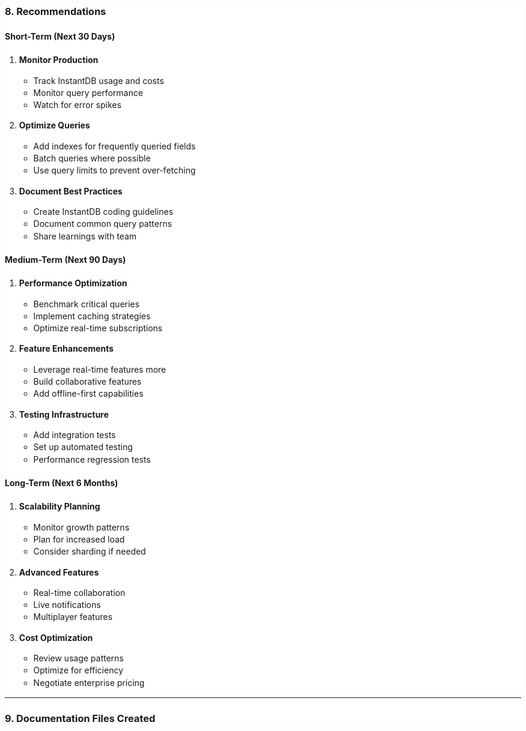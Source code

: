 
### 8. Recommendations

#### Short-Term (Next 30 Days)
1. **Monitor Production**
   - Track InstantDB usage and costs
   - Monitor query performance
   - Watch for error spikes

2. **Optimize Queries**
   - Add indexes for frequently queried fields
   - Batch queries where possible
   - Use query limits to prevent over-fetching

3. **Document Best Practices**
   - Create InstantDB coding guidelines
   - Document common query patterns
   - Share learnings with team

#### Medium-Term (Next 90 Days)
1. **Performance Optimization**
   - Benchmark critical queries
   - Implement caching strategies
   - Optimize real-time subscriptions

2. **Feature Enhancements**
   - Leverage real-time features more
   - Build collaborative features
   - Add offline-first capabilities

3. **Testing Infrastructure**
   - Add integration tests
   - Set up automated testing
   - Performance regression tests

#### Long-Term (Next 6 Months)
1. **Scalability Planning**
   - Monitor growth patterns
   - Plan for increased load
   - Consider sharding if needed

2. **Advanced Features**
   - Real-time collaboration
   - Live notifications
   - Multiplayer features

3. **Cost Optimization**
   - Review usage patterns
   - Optimize for efficiency
   - Negotiate enterprise pricing

---

### 9. Documentation Files Created
